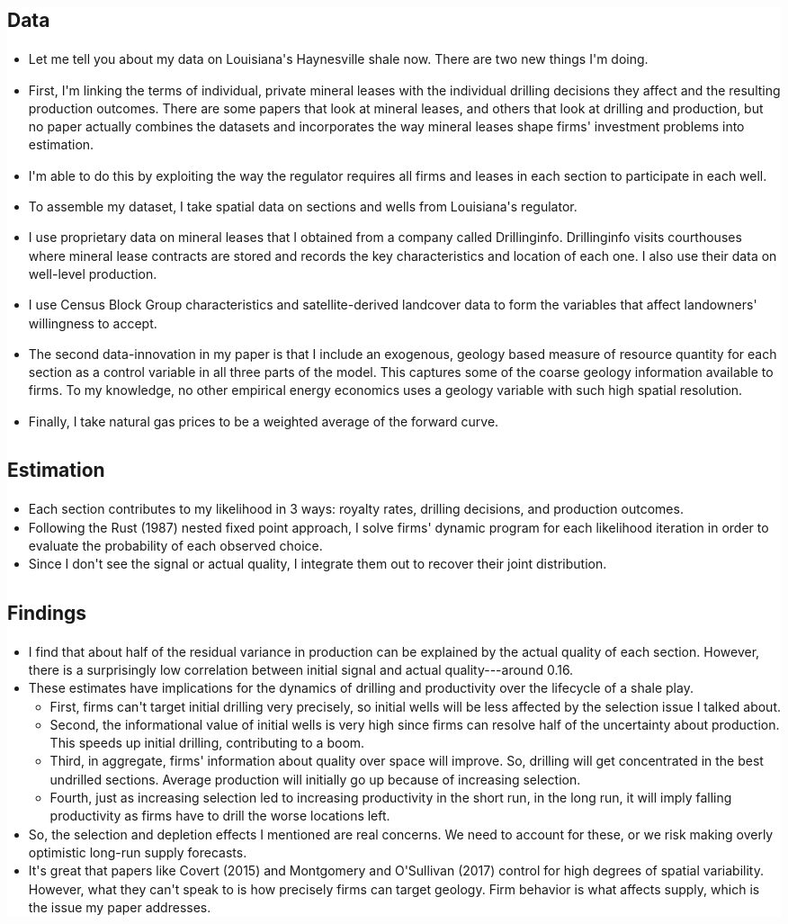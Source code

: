 
## Data

- Let me tell you about my data on Louisiana's Haynesville shale now. There are two new things I'm doing.

- First, I'm linking the terms of individual, private mineral leases with the individual drilling decisions they affect and the resulting production outcomes. There are some papers that look at mineral leases, and others that look at drilling and production, but no paper actually combines the datasets and incorporates the way mineral leases shape firms' investment problems into estimation.
- I'm able to do this by exploiting the way the regulator requires all firms and leases in each section to participate in each well. 
- To assemble my dataset, I take spatial data on sections and wells from Louisiana's regulator.
- I use proprietary data on mineral leases that I obtained from a company called Drillinginfo. Drillinginfo visits courthouses where mineral lease contracts are stored and records the key characteristics and location of each one. I also use their data on well-level production.
- I use Census Block Group characteristics and satellite-derived landcover data to form the variables that affect landowners' willingness to accept.
- The second data-innovation in my paper is that I include an exogenous, geology based measure of resource quantity for each section as a control variable in all three parts of the model. This captures some of the coarse geology information available to firms. To my knowledge, no other empirical energy economics uses a geology variable with such high spatial resolution. 
- Finally, I take natural gas prices to be a weighted average of the forward curve.

## Estimation

- Each section contributes to my likelihood in 3 ways: royalty rates, drilling decisions, and production outcomes.
- Following the Rust (1987) nested fixed point approach, I solve firms' dynamic program for each likelihood iteration in order to evaluate the probability of each observed choice.
- Since I don't see the signal or actual quality, I integrate them out to recover their joint distribution.

## Findings

- I find that about half of the residual variance in production can be explained by the actual quality of each section. However, there is a surprisingly low correlation between initial signal and actual quality---around 0.16.
- These estimates have implications for the dynamics of drilling and productivity over the lifecycle of a shale play.
    + First, firms can't target initial drilling very precisely, so initial wells will be less affected by the selection issue I talked about.
    + Second, the informational value of initial wells is very high since firms can resolve half of the uncertainty about production. This speeds up initial drilling, contributing to a boom.
    + Third, in aggregate, firms' information about quality over space will improve. So, drilling will get concentrated in the best undrilled sections. Average production will initially go up because of increasing selection.
    + Fourth, just as increasing selection led to increasing productivity in the short run, in the long run, it will imply falling productivity as firms have to drill the worse locations left.
- So, the selection and depletion effects I mentioned are real concerns. We need to account for these, or we risk making overly optimistic long-run supply forecasts.
- It's great that papers like Covert (2015) and Montgomery and O'Sullivan (2017) control for high degrees of spatial variability. However, what they can't speak to is how precisely firms can target geology. Firm behavior is what affects supply, which is the issue my paper addresses.
